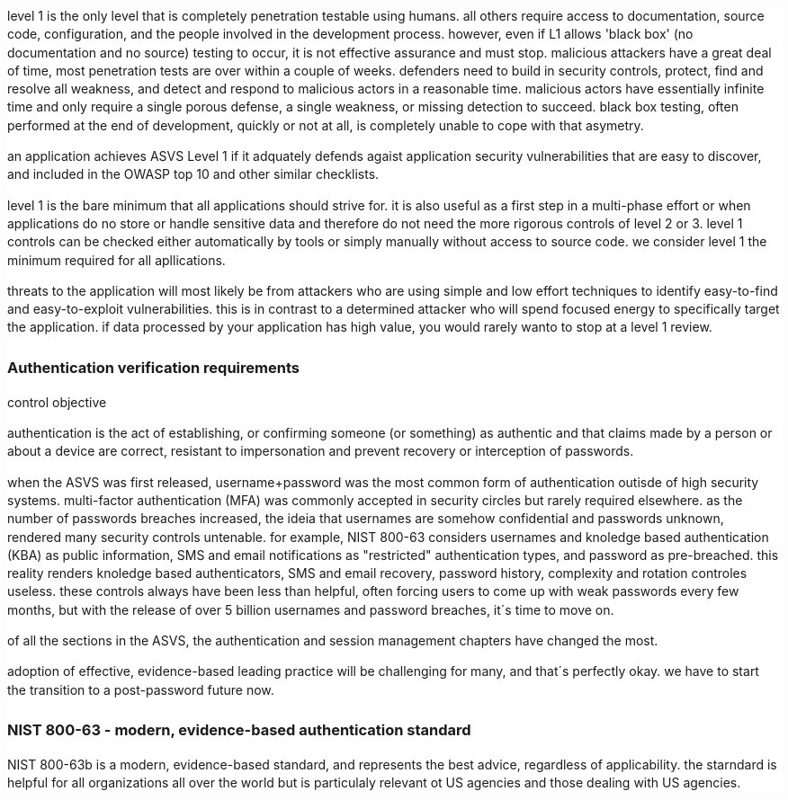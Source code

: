 level 1 is the only level that is completely penetration testable using humans. all others require access to documentation, source code, configuration, and the people involved in the development process. however, even if L1 allows 'black box' (no documentation and no source) testing to occur, it is not effective assurance and must stop. malicious attackers have a great deal of time, most penetration tests are over within a couple of weeks. defenders need to build in security controls, protect, find and resolve all weakness, and detect and respond to malicious actors in a reasonable time. malicious actors have essentially infinite time and only require a single porous defense, a single weakness, or missing detection to succeed. black box testing, often performed at the end of development, quickly or not at all, is completely unable to cope with that asymetry.

an application achieves ASVS Level 1 if it adquately defends agaist application security vulnerabilities that are easy to discover, and included in the OWASP top 10 and other similar checklists.

level 1 is the bare minimum that all applications should strive for. it is also useful as a first step in a multi-phase effort or when applications do no store or handle sensitive data and therefore do not need the more rigorous controls of level 2 or 3. level 1 controls can be checked either automatically by tools or simply manually without access to source code. we consider level 1 the minimum required for all apllications.

threats to the application will most likely be from attackers who are using simple and low effort techniques to identify easy-to-find and easy-to-exploit vulnerabilities. this is in contrast to a determined attacker who will spend focused energy to specifically target the application. if data processed by your application has high value, you would rarely wanto to stop at a level 1 review.

### Authentication verification requirements
control objective

authentication is the act of establishing, or confirming someone (or something) as authentic and that claims made by a person or about a device are correct, resistant to impersonation and prevent recovery or interception of passwords.

when the ASVS was first released, username+password was the most common form of authentication outisde of high security systems. multi-factor authentication (MFA) was commonly accepted in security circles but rarely required elsewhere. as the number of passwords breaches increased, the ideia that usernames are somehow confidential and passwords unknown, rendered many security controls untenable. for example, NIST 800-63 considers usernames and knoledge based authentication (KBA) as public information, SMS and email notifications as "restricted" authentication types, and password as pre-breached. this reality renders knoledge based authenticators, SMS and email recovery, password history, complexity and rotation controles useless. these controls always have been less than helpful, often forcing users to come up with weak passwords every few months, but with the release of over 5 billion usernames and password breaches, it´s time to move on.

of all the sections in the ASVS, the authentication and session management chapters have changed the most. 

adoption of effective, evidence-based leading practice will be challenging for many, and that´s perfectly okay. we have to start the transition to a post-password future now.

### NIST 800-63 - modern, evidence-based authentication standard
NIST 800-63b is a modern, evidence-based standard, and represents the best advice, regardless of applicability. the starndard is helpful for all organizations all over the world but is particulaly relevant ot US agencies and those dealing with US agencies.
